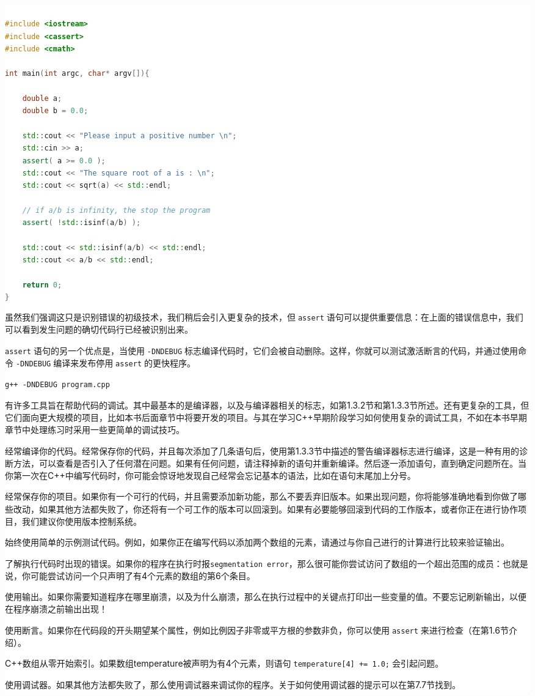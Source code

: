 
```c++

#include <iostream>
#include <cassert>
#include <cmath>

int main(int argc, char* argv[]){

    double a;
    double b = 0.0;

    std::cout << "Please input a positive number \n";
    std::cin >> a; 
    assert( a >= 0.0 );
    std::cout << "The square root of a is : \n";
    std::cout << sqrt(a) << std::endl;

    // if a/b is infinity, the stop the program
    assert( !std::isinf(a/b) );

    std::cout << std::isinf(a/b) << std::endl;
    std::cout << a/b << std::endl;

    return 0;
}

```
虽然我们强调这只是识别错误的初级技术，我们稍后会引入更复杂的技术，但 `assert` 语句可以提供重要信息：在上面的错误信息中，我们可以看到发生问题的确切代码行已经被识别出来。

`assert` 语句的另一个优点是，当使用 `-DNDEBUG` 标志编译代码时，它们会被自动删除。这样，你就可以测试激活断言的代码，并通过使用命令 `-DNDEBUG` 编译来发布停用 `assert` 的更快程序。

```shell
g++ -DNDEBUG program.cpp

```
有许多工具旨在帮助代码的调试。其中最基本的是编译器，以及与编译器相关的标志，如第1.3.2节和第1.3.3节所述。还有更复杂的工具，但它们面向更大规模的项目，比如本书后面章节中将要开发的项目。与其在学习C++早期阶段学习如何使用复杂的调试工具，不如在本书早期章节中处理练习时采用一些更简单的调试技巧。

经常编译你的代码。经常保存你的代码，并且每次添加了几条语句后，使用第1.3.3节中描述的警告编译器标志进行编译，这是一种有用的诊断方法，可以查看是否引入了任何潜在问题。如果有任何问题，请注释掉新的语句并重新编译。然后逐一添加语句，直到确定问题所在。当你第一次在C++中编写代码时，你可能会惊讶地发现自己经常会忘记基本的语法，比如在语句末尾加上分号。

经常保存你的项目。如果你有一个可行的代码，并且需要添加新功能，那么不要丢弃旧版本。如果出现问题，你将能够准确地看到你做了哪些改动，如果其他方法都失败了，你还将有一个可工作的版本可以回滚到。如果有必要能够回滚到代码的工作版本，或者你正在进行协作项目，我们建议你使用版本控制系统。

始终使用简单的示例测试代码。例如，如果你正在编写代码以添加两个数组的元素，请通过与你自己进行的计算进行比较来验证输出。

了解执行代码时出现的错误。如果你的程序在执行时报`segmentation error`，那么很可能你尝试访问了数组的一个超出范围的成员：也就是说，你可能尝试访问一个只声明了有4个元素的数组的第6个条目。

使用输出。如果你需要知道程序在哪里崩溃，以及为什么崩溃，那么在执行过程中的关键点打印出一些变量的值。不要忘记刷新输出，以便在程序崩溃之前输出出现！

使用断言。如果你在代码段的开头期望某个属性，例如比例因子非零或平方根的参数非负，你可以使用 `assert` 来进行检查（在第1.6节介绍）。

C++数组从零开始索引。如果数组temperature被声明为有4个元素，则语句 `temperature[4] += 1.0;` 会引起问题。

使用调试器。如果其他方法都失败了，那么使用调试器来调试你的程序。关于如何使用调试器的提示可以在第7.7节找到。